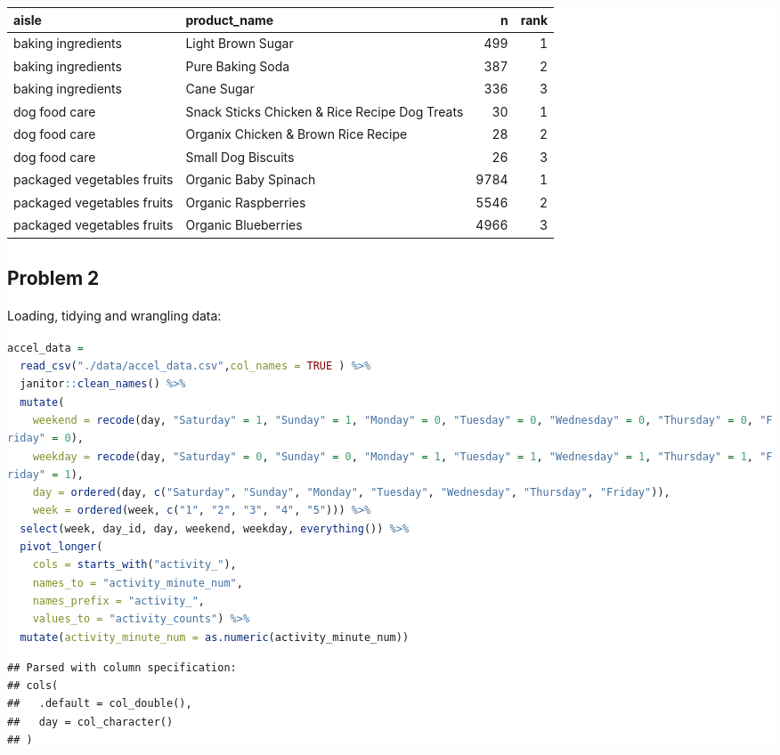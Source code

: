 | aisle                      | product\_name                                 |    n | rank |
| :------------------------- | :-------------------------------------------- | ---: | ---: |
| baking ingredients         | Light Brown Sugar                             |  499 |    1 |
| baking ingredients         | Pure Baking Soda                              |  387 |    2 |
| baking ingredients         | Cane Sugar                                    |  336 |    3 |
| dog food care              | Snack Sticks Chicken & Rice Recipe Dog Treats |   30 |    1 |
| dog food care              | Organix Chicken & Brown Rice Recipe           |   28 |    2 |
| dog food care              | Small Dog Biscuits                            |   26 |    3 |
| packaged vegetables fruits | Organic Baby Spinach                          | 9784 |    1 |
| packaged vegetables fruits | Organic Raspberries                           | 5546 |    2 |
| packaged vegetables fruits | Organic Blueberries                           | 4966 |    3 |

## Problem 2

Loading, tidying and wrangling data:

``` r
accel_data = 
  read_csv("./data/accel_data.csv",col_names = TRUE ) %>%
  janitor::clean_names() %>%
  mutate(
    weekend = recode(day, "Saturday" = 1, "Sunday" = 1, "Monday" = 0, "Tuesday" = 0, "Wednesday" = 0, "Thursday" = 0, "Friday" = 0),
    weekday = recode(day, "Saturday" = 0, "Sunday" = 0, "Monday" = 1, "Tuesday" = 1, "Wednesday" = 1, "Thursday" = 1, "Friday" = 1),
    day = ordered(day, c("Saturday", "Sunday", "Monday", "Tuesday", "Wednesday", "Thursday", "Friday")),
    week = ordered(week, c("1", "2", "3", "4", "5"))) %>% 
  select(week, day_id, day, weekend, weekday, everything()) %>% 
  pivot_longer(
    cols = starts_with("activity_"),
    names_to = "activity_minute_num",
    names_prefix = "activity_",
    values_to = "activity_counts") %>% 
  mutate(activity_minute_num = as.numeric(activity_minute_num))
```

    ## Parsed with column specification:
    ## cols(
    ##   .default = col_double(),
    ##   day = col_character()
    ## )
